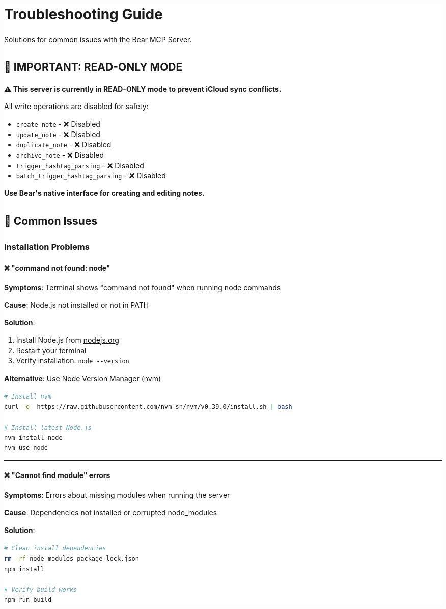 # Troubleshooting Guide

Solutions for common issues with the Bear MCP Server.

## 🚨 **IMPORTANT: READ-ONLY MODE**

**⚠️ This server is currently in READ-ONLY mode to prevent iCloud sync conflicts.**

All write operations are disabled for safety:
- `create_note` - ❌ Disabled
- `update_note` - ❌ Disabled  
- `duplicate_note` - ❌ Disabled
- `archive_note` - ❌ Disabled
- `trigger_hashtag_parsing` - ❌ Disabled
- `batch_trigger_hashtag_parsing` - ❌ Disabled

**Use Bear's native interface for creating and editing notes.**

## 🚨 Common Issues

### Installation Problems

#### ❌ "command not found: node"
**Symptoms**: Terminal shows "command not found" when running node commands

**Cause**: Node.js not installed or not in PATH

**Solution**:
1. Install Node.js from [nodejs.org](https://nodejs.org/)
2. Restart your terminal
3. Verify installation: `node --version`

**Alternative**: Use Node Version Manager (nvm)
```bash
# Install nvm
curl -o- https://raw.githubusercontent.com/nvm-sh/nvm/v0.39.0/install.sh | bash

# Install latest Node.js
nvm install node
nvm use node
```

---

#### ❌ "Cannot find module" errors
**Symptoms**: Errors about missing modules when running the server

**Cause**: Dependencies not installed or corrupted node_modules

**Solution**:
```bash
# Clean install dependencies
rm -rf node_modules package-lock.json
npm install

# Verify build works
npm run build
```

